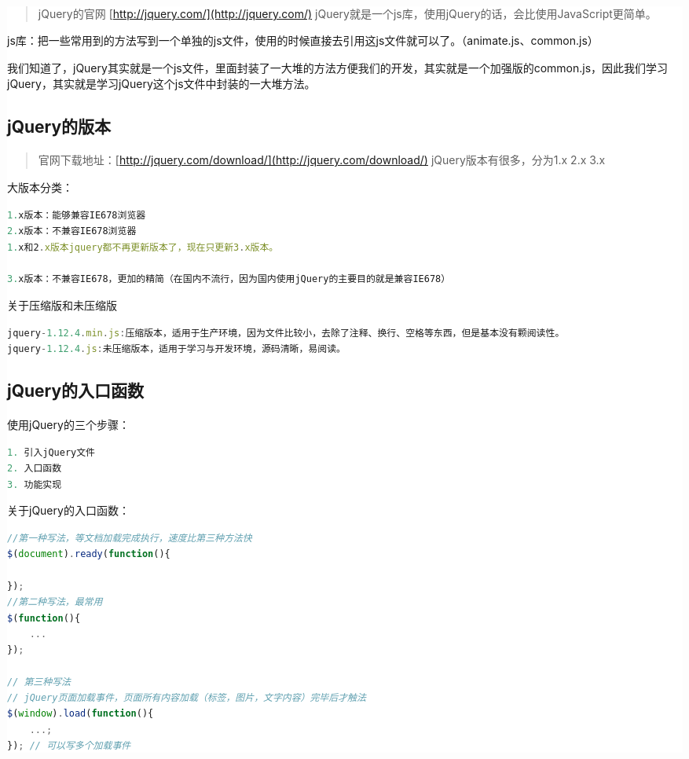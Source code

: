 > jQuery的官网 [http://jquery.com/](http://jquery.com/) 
> jQuery就是一个js库，使用jQuery的话，会比使用JavaScript更简单。

js库：把一些常用到的方法写到一个单独的js文件，使用的时候直接去引用这js文件就可以了。（animate.js、common.js）



我们知道了，jQuery其实就是一个js文件，里面封装了一大堆的方法方便我们的开发，其实就是一个加强版的common.js，因此我们学习jQuery，其实就是学习jQuery这个js文件中封装的一大堆方法。





## jQuery的版本

> 官网下载地址：[http://jquery.com/download/](http://jquery.com/download/)
> jQuery版本有很多，分为1.x 2.x 3.x



大版本分类：

```javascript
1.x版本：能够兼容IE678浏览器
2.x版本：不兼容IE678浏览器
1.x和2.x版本jquery都不再更新版本了，现在只更新3.x版本。

3.x版本：不兼容IE678，更加的精简（在国内不流行，因为国内使用jQuery的主要目的就是兼容IE678）
```



关于压缩版和未压缩版

```javascript
jquery-1.12.4.min.js:压缩版本，适用于生产环境，因为文件比较小，去除了注释、换行、空格等东西，但是基本没有颗阅读性。
jquery-1.12.4.js:未压缩版本，适用于学习与开发环境，源码清晰，易阅读。
```



## jQuery的入口函数

使用jQuery的三个步骤：

```javascript
1. 引入jQuery文件
2. 入口函数
3. 功能实现
```



关于jQuery的入口函数：

```javascript
//第一种写法，等文档加载完成执行，速度比第三种方法快
$(document).ready(function(){
    
});
//第二种写法，最常用
$(function(){
    ...
});
    
// 第三种写法
// jQuery页面加载事件，页面所有内容加载（标签，图片，文字内容）完毕后才触法
$(window).load(function(){
	...;
}); // 可以写多个加载事件
```
